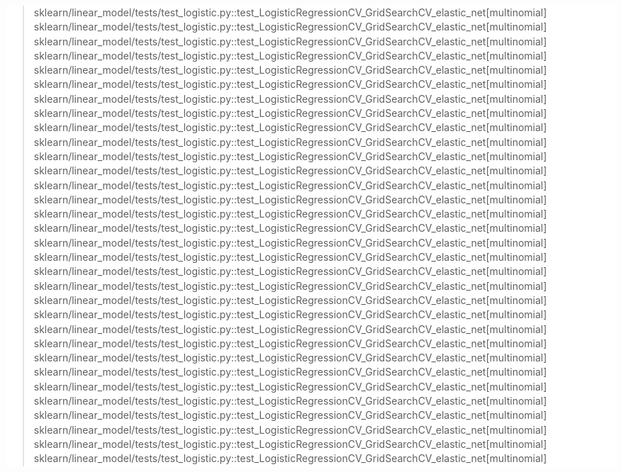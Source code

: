 > sklearn/linear_model/tests/test_logistic.py::test_LogisticRegressionCV_GridSearchCV_elastic_net[multinomial]  
> sklearn/linear_model/tests/test_logistic.py::test_LogisticRegressionCV_GridSearchCV_elastic_net[multinomial]  
> sklearn/linear_model/tests/test_logistic.py::test_LogisticRegressionCV_GridSearchCV_elastic_net[multinomial]  
> sklearn/linear_model/tests/test_logistic.py::test_LogisticRegressionCV_GridSearchCV_elastic_net[multinomial]  
> sklearn/linear_model/tests/test_logistic.py::test_LogisticRegressionCV_GridSearchCV_elastic_net[multinomial]  
> sklearn/linear_model/tests/test_logistic.py::test_LogisticRegressionCV_GridSearchCV_elastic_net[multinomial]  
> sklearn/linear_model/tests/test_logistic.py::test_LogisticRegressionCV_GridSearchCV_elastic_net[multinomial]  
> sklearn/linear_model/tests/test_logistic.py::test_LogisticRegressionCV_GridSearchCV_elastic_net[multinomial]  
> sklearn/linear_model/tests/test_logistic.py::test_LogisticRegressionCV_GridSearchCV_elastic_net[multinomial]  
> sklearn/linear_model/tests/test_logistic.py::test_LogisticRegressionCV_GridSearchCV_elastic_net[multinomial]  
> sklearn/linear_model/tests/test_logistic.py::test_LogisticRegressionCV_GridSearchCV_elastic_net[multinomial]  
> sklearn/linear_model/tests/test_logistic.py::test_LogisticRegressionCV_GridSearchCV_elastic_net[multinomial]  
> sklearn/linear_model/tests/test_logistic.py::test_LogisticRegressionCV_GridSearchCV_elastic_net[multinomial]  
> sklearn/linear_model/tests/test_logistic.py::test_LogisticRegressionCV_GridSearchCV_elastic_net[multinomial]  
> sklearn/linear_model/tests/test_logistic.py::test_LogisticRegressionCV_GridSearchCV_elastic_net[multinomial]  
> sklearn/linear_model/tests/test_logistic.py::test_LogisticRegressionCV_GridSearchCV_elastic_net[multinomial]  
> sklearn/linear_model/tests/test_logistic.py::test_LogisticRegressionCV_GridSearchCV_elastic_net[multinomial]  
> sklearn/linear_model/tests/test_logistic.py::test_LogisticRegressionCV_GridSearchCV_elastic_net[multinomial]  
> sklearn/linear_model/tests/test_logistic.py::test_LogisticRegressionCV_GridSearchCV_elastic_net[multinomial]  
> sklearn/linear_model/tests/test_logistic.py::test_LogisticRegressionCV_GridSearchCV_elastic_net[multinomial]  
> sklearn/linear_model/tests/test_logistic.py::test_LogisticRegressionCV_GridSearchCV_elastic_net[multinomial]  
> sklearn/linear_model/tests/test_logistic.py::test_LogisticRegressionCV_GridSearchCV_elastic_net[multinomial]  
> sklearn/linear_model/tests/test_logistic.py::test_LogisticRegressionCV_GridSearchCV_elastic_net[multinomial]  
> sklearn/linear_model/tests/test_logistic.py::test_LogisticRegressionCV_GridSearchCV_elastic_net[multinomial]  
> sklearn/linear_model/tests/test_logistic.py::test_LogisticRegressionCV_GridSearchCV_elastic_net[multinomial]  
> sklearn/linear_model/tests/test_logistic.py::test_LogisticRegressionCV_GridSearchCV_elastic_net[multinomial]  
> sklearn/linear_model/tests/test_logistic.py::test_LogisticRegressionCV_GridSearchCV_elastic_net[multinomial]  
> sklearn/linear_model/tests/test_logistic.py::test_LogisticRegressionCV_GridSearchCV_elastic_net[multinomial]  
> sklearn/linear_model/tests/test_logistic.py::test_LogisticRegressionCV_GridSearchCV_elastic_net[multinomial]  
> sklearn/linear_model/tests/test_logistic.py::test_LogisticRegressionCV_GridSearchCV_elastic_net[multinomial]  
> sklearn/linear_model/tests/test_logistic.py::test_LogisticRegressionCV_GridSearchCV_elastic_net[multinomial]  
> sklearn/linear_model/tests/test_logistic.py::test_LogisticRegressionCV_GridSearchCV_elastic_net[multinomial]  